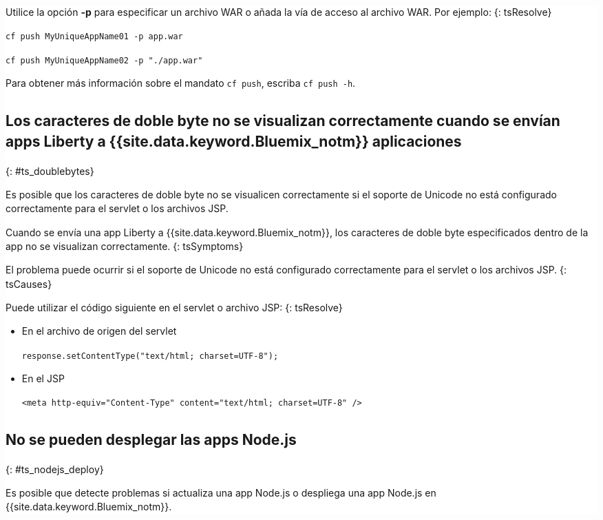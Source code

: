  	
	
Utilice la opción **-p** para especificar un archivo
WAR o añada la vía de acceso al archivo WAR. Por ejemplo:
{: tsResolve}

```
cf push MyUniqueAppName01 -p app.war
```

```
cf push MyUniqueAppName02 -p "./app.war"
```
Para obtener más información sobre el mandato `cf push`, escriba `cf
push -h`. 	





## Los caracteres de doble byte no se visualizan correctamente cuando se envían apps Liberty a {{site.data.keyword.Bluemix_notm}} aplicaciones
{: #ts_doublebytes}

Es posible que los caracteres de doble byte no se visualicen correctamente si el soporte de Unicode no está configurado correctamente para el servlet o los archivos JSP.

 

Cuando se envía una app Liberty a {{site.data.keyword.Bluemix_notm}}, los caracteres de doble byte especificados dentro de la app no se visualizan correctamente.
{: tsSymptoms}

 

El problema puede ocurrir si el soporte de Unicode no está configurado correctamente para el servlet o los archivos JSP.
{: tsCauses}


Puede utilizar el código siguiente en el servlet o archivo JSP:
{: tsResolve} 

  * En el archivo de origen del servlet 
    ```
	response.setContentType("text/html; charset=UTF-8");
	```
  * En el JSP 
    ```
	<meta http-equiv="Content-Type" content="text/html; charset=UTF-8" />
	```
	
	
	

## No se pueden desplegar las apps Node.js
{: #ts_nodejs_deploy}

Es posible que detecte problemas si actualiza una app Node.js o despliega una
app Node.js en {{site.data.keyword.Bluemix_notm}}.
